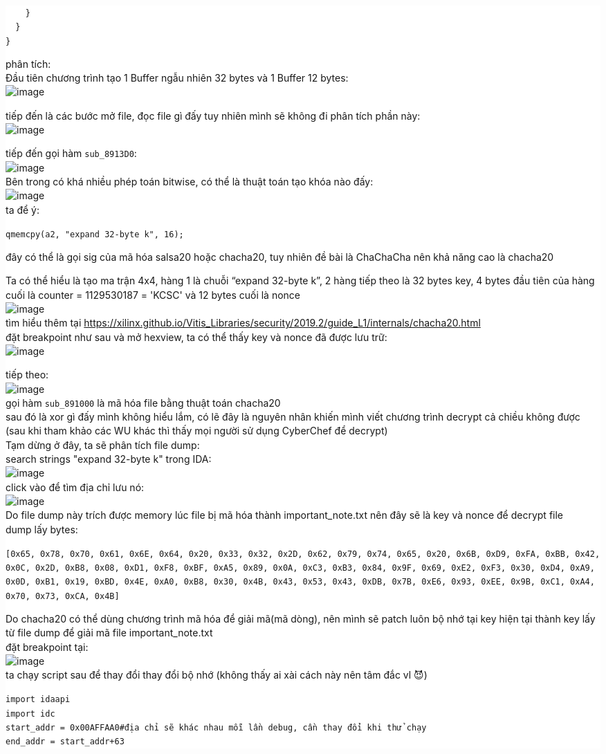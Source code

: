 ```C=
    }
  }
}
```
phân tích:  
Đầu tiên chương trình tạo 1 Buffer ngẫu nhiên 32 bytes và 1 Buffer 12 bytes:  
![image](https://hackmd.io/_uploads/rJaHU0qwkx.png)  
  
tiếp đến là các bước mở file, đọc file gì đấy tuy nhiên mình sẽ không đi phân tích phần này:  
![image](https://hackmd.io/_uploads/BkFyvCqD1e.png)  
  
tiếp đến gọi hàm ```sub_8913D0```:  
![image](https://hackmd.io/_uploads/S15Uw0qvJx.png)  
Bên trong có khá nhiều phép toán bitwise, có thể là thuật toán tạo khóa nào đấy:  
![image](https://hackmd.io/_uploads/SkdiwR9vkx.png)  
ta để ý:  
```python!
qmemcpy(a2, "expand 32-byte k", 16);
```
đây có thể là gọi sig của mã hóa salsa20 hoặc chacha20, tuy nhiên đề bài là ChaChaCha nên khả năng cao là chacha20  
  
Ta có thể hiểu là tạo ma trận 4x4, hàng 1 là chuỗi “expand 32-byte k”, 2 hàng tiếp theo là 32 bytes key, 4 bytes đầu tiên của hàng cuối là counter = 1129530187 = 'KCSC' và 12 bytes cuối là nonce  
![image](https://hackmd.io/_uploads/ByOGqCcvyl.png)  
tìm hiểu thêm tại https://xilinx.github.io/Vitis_Libraries/security/2019.2/guide_L1/internals/chacha20.html  
đặt breakpoint như sau và mở hexview, ta có thể thấy key và nonce đã được lưu trữ:  
![image](https://hackmd.io/_uploads/ryH1JysD1x.png)  

tiếp theo:  
![image](https://hackmd.io/_uploads/BJdLo0cvyg.png)  
gọi hàm ```sub_891000``` là mã hóa file bằng thuật toán chacha20  
sau đó là xor gì đấy mình không hiểu lắm, có lẽ đây là nguyên nhân khiến mình viết chương trình decrypt cả chiều không được (sau khi tham khảo các WU khác thì thấy mọi người sử dụng CyberChef để decrypt)  
Tạm dừng ở đây, ta sẽ phân tích file dump:  
search strings "expand 32-byte k" trong IDA:  
![image](https://hackmd.io/_uploads/Sy5UkyoDJx.png)  
click vào để tìm địa chỉ lưu nó:  
![image](https://hackmd.io/_uploads/BJLt1yiwJl.png)  
Do file dump này trích được memory lúc file bị mã hóa thành important_note.txt nên đây sẽ là key và nonce để decrypt file  
dump lấy bytes:  
```
[0x65, 0x78, 0x70, 0x61, 0x6E, 0x64, 0x20, 0x33, 0x32, 0x2D, 0x62, 0x79, 0x74, 0x65, 0x20, 0x6B, 0xD9, 0xFA, 0xBB, 0x42, 0x0C, 0x2D, 0xB8, 0x08, 0xD1, 0xF8, 0xBF, 0xA5, 0x89, 0x0A, 0xC3, 0xB3, 0x84, 0x9F, 0x69, 0xE2, 0xF3, 0x30, 0xD4, 0xA9, 0x0D, 0xB1, 0x19, 0xBD, 0x4E, 0xA0, 0xB8, 0x30, 0x4B, 0x43, 0x53, 0x43, 0xDB, 0x7B, 0xE6, 0x93, 0xEE, 0x9B, 0xC1, 0xA4, 0x70, 0x73, 0xCA, 0x4B]
```  
Do chacha20 có thể dùng chương trình mã hóa để giải mã(mã dòng), nên mình sẽ patch luôn bộ nhớ tại key hiện tại thành key lấy từ file dump để giải mã file important_note.txt  
đặt breakpoint tại:  
![image](https://hackmd.io/_uploads/ryH1JysD1x.png)  
ta chạy script sau để thay đổi thay đổi bộ nhớ (không thấy ai xài cách này nên tâm đắc vl 😈)  
```python=
import idaapi
import idc
start_addr = 0x00AFFAA0#địa chỉ sẽ khác nhau mỗi lần debug, cần thay đổi khi thử chạy
end_addr = start_addr+63
```